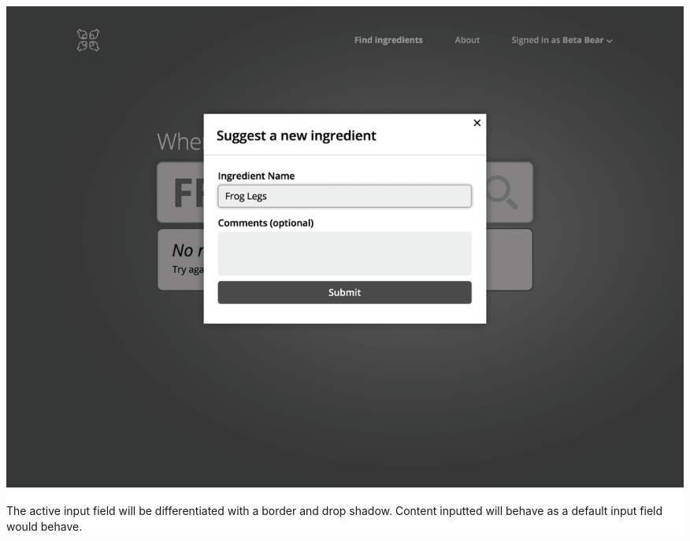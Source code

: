 ![Page to suggest new ingredients, populated with food name](wireframes/screen-10.png)

The active input field will be differentiated with a border and drop shadow. Content inputted will behave as a default input field would behave.
